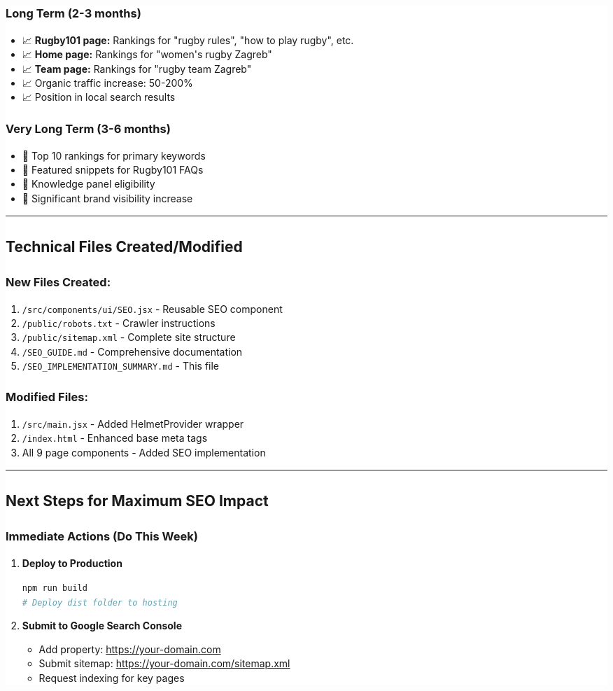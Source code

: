 ### Long Term (2-3 months)

-   📈 **Rugby101 page:** Rankings for "rugby rules", "how to play rugby", etc.
-   📈 **Home page:** Rankings for "women's rugby Zagreb"
-   📈 **Team page:** Rankings for "rugby team Zagreb"
-   📈 Organic traffic increase: 50-200%
-   📈 Position in local search results

### Very Long Term (3-6 months)

-   🎯 Top 10 rankings for primary keywords
-   🎯 Featured snippets for Rugby101 FAQs
-   🎯 Knowledge panel eligibility
-   🎯 Significant brand visibility increase

---

## Technical Files Created/Modified

### New Files Created:

1. `/src/components/ui/SEO.jsx` - Reusable SEO component
2. `/public/robots.txt` - Crawler instructions
3. `/public/sitemap.xml` - Complete site structure
4. `/SEO_GUIDE.md` - Comprehensive documentation
5. `/SEO_IMPLEMENTATION_SUMMARY.md` - This file

### Modified Files:

1. `/src/main.jsx` - Added HelmetProvider wrapper
2. `/index.html` - Enhanced base meta tags
3. All 9 page components - Added SEO implementation

---

## Next Steps for Maximum SEO Impact

### Immediate Actions (Do This Week)

1. **Deploy to Production**

    ```bash
    npm run build
    # Deploy dist folder to hosting
    ```

2. **Submit to Google Search Console**

    - Add property: https://your-domain.com
    - Submit sitemap: https://your-domain.com/sitemap.xml
    - Request indexing for key pages

